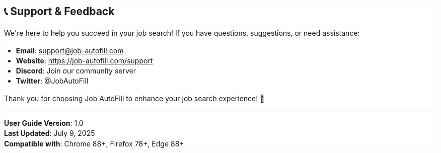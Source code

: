 ## 📞 Support & Feedback

We're here to help you succeed in your job search! If you have questions, suggestions, or need assistance:

- **Email**: support@job-autofill.com
- **Website**: https://job-autofill.com/support
- **Discord**: Join our community server
- **Twitter**: @JobAutoFill

Thank you for choosing Job AutoFill to enhance your job search experience! 🚀

---

**User Guide Version**: 1.0  
**Last Updated**: July 9, 2025  
**Compatible with**: Chrome 88+, Firefox 78+, Edge 88+
